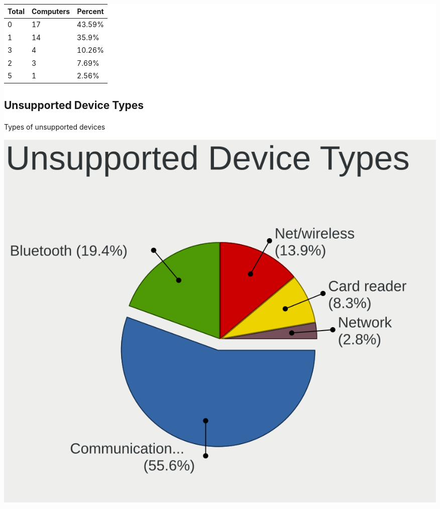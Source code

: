 
| Total | Computers | Percent |
|-------|-----------|---------|
| 0     | 17        | 43.59%  |
| 1     | 14        | 35.9%   |
| 3     | 4         | 10.26%  |
| 2     | 3         | 7.69%   |
| 5     | 1         | 2.56%   |

Unsupported Device Types
------------------------

Types of unsupported devices

![Unsupported Device Types](./All/images/pie_chart_bsd/device_unsupported_type.svg)
